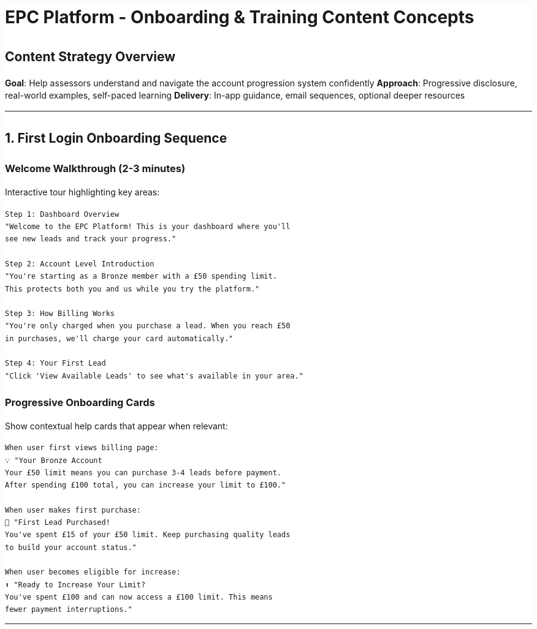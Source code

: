 # EPC Platform - Onboarding & Training Content Concepts

## Content Strategy Overview

**Goal**: Help assessors understand and navigate the account progression system confidently
**Approach**: Progressive disclosure, real-world examples, self-paced learning
**Delivery**: In-app guidance, email sequences, optional deeper resources

---

## 1. First Login Onboarding Sequence

### Welcome Walkthrough (2-3 minutes)
Interactive tour highlighting key areas:

```
Step 1: Dashboard Overview
"Welcome to the EPC Platform! This is your dashboard where you'll
see new leads and track your progress."

Step 2: Account Level Introduction
"You're starting as a Bronze member with a £50 spending limit.
This protects both you and us while you try the platform."

Step 3: How Billing Works
"You're only charged when you purchase a lead. When you reach £50
in purchases, we'll charge your card automatically."

Step 4: Your First Lead
"Click 'View Available Leads' to see what's available in your area."
```

### Progressive Onboarding Cards
Show contextual help cards that appear when relevant:

```
When user first views billing page:
💡 "Your Bronze Account
Your £50 limit means you can purchase 3-4 leads before payment.
After spending £100 total, you can increase your limit to £100."

When user makes first purchase:
🎉 "First Lead Purchased!
You've spent £15 of your £50 limit. Keep purchasing quality leads
to build your account status."

When user becomes eligible for increase:
⬆️ "Ready to Increase Your Limit?
You've spent £100 and can now access a £100 limit. This means
fewer payment interruptions."
```

---